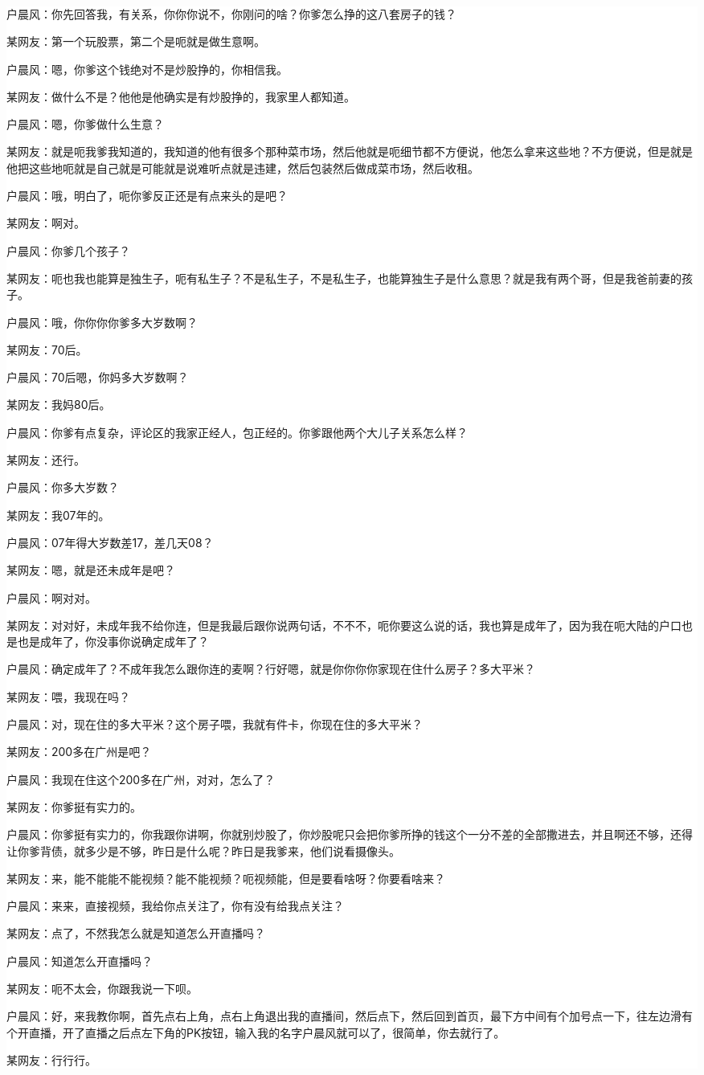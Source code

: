 户晨风：你先回答我，有关系，你你你说不，你刚问的啥？你爹怎么挣的这八套房子的钱？

某网友：第一个玩股票，第二个是呃就是做生意啊。

户晨风：嗯，你爹这个钱绝对不是炒股挣的，你相信我。

某网友：做什么不是？他他是他确实是有炒股挣的，我家里人都知道。

户晨风：嗯，你爹做什么生意？

某网友：就是呃我爹我知道的，我知道的他有很多个那种菜市场，然后他就是呃细节都不方便说，他怎么拿来这些地？不方便说，但是就是他把这些地呃就是自己就是可能就是说难听点就是违建，然后包装然后做成菜市场，然后收租。

户晨风：哦，明白了，呃你爹反正还是有点来头的是吧？

某网友：啊对。

户晨风：你爹几个孩子？

某网友：呃也我也能算是独生子，呃有私生子？不是私生子，不是私生子，也能算独生子是什么意思？就是我有两个哥，但是我爸前妻的孩子。

户晨风：哦，你你你你爹多大岁数啊？

某网友：70后。

户晨风：70后嗯，你妈多大岁数啊？

某网友：我妈80后。

户晨风：你爹有点复杂，评论区的我家正经人，包正经的。你爹跟他两个大儿子关系怎么样？

某网友：还行。

户晨风：你多大岁数？

某网友：我07年的。

户晨风：07年得大岁数差17，差几天08？

某网友：嗯，就是还未成年是吧？

户晨风：啊对对。

某网友：对对好，未成年我不给你连，但是我最后跟你说两句话，不不不，呃你要这么说的话，我也算是成年了，因为我在呃大陆的户口也是也是成年了，你没事你说确定成年了？

户晨风：确定成年了？不成年我怎么跟你连的麦啊？行好嗯，就是你你你你家现在住什么房子？多大平米？

某网友：喂，我现在吗？

户晨风：对，现在住的多大平米？这个房子喂，我就有件卡，你现在住的多大平米？

某网友：200多在广州是吧？

户晨风：我现在住这个200多在广州，对对，怎么了？

某网友：你爹挺有实力的。

户晨风：你爹挺有实力的，你我跟你讲啊，你就别炒股了，你炒股呢只会把你爹所挣的钱这个一分不差的全部撒进去，并且啊还不够，还得让你爹背债，就多少是不够，昨日是什么呢？昨日是我爹来，他们说看摄像头。

某网友：来，能不能能不能视频？能不能视频？呃视频能，但是要看啥呀？你要看啥来？

户晨风：来来，直接视频，我给你点关注了，你有没有给我点关注？

某网友：点了，不然我怎么就是知道怎么开直播吗？

户晨风：知道怎么开直播吗？

某网友：呃不太会，你跟我说一下呗。

户晨风：好，来我教你啊，首先点右上角，点右上角退出我的直播间，然后点下，然后回到首页，最下方中间有个加号点一下，往左边滑有个开直播，开了直播之后点左下角的PK按钮，输入我的名字户晨风就可以了，很简单，你去就行了。

某网友：行行行。

